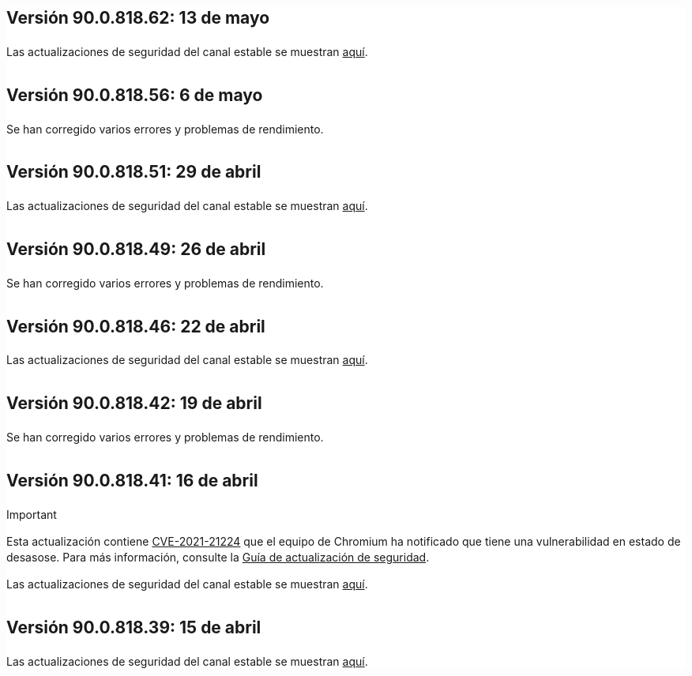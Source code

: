 ## <a name="version-90081862-may-13"></a>Versión 90.0.818.62: 13 de mayo

Las actualizaciones de seguridad del canal estable se muestran [aquí](/deployedge/microsoft-edge-relnotes-security#may-13-2021).

## <a name="version-90081856-may-6"></a>Versión 90.0.818.56: 6 de mayo

Se han corregido varios errores y problemas de rendimiento.

## <a name="version-90081851-april-29"></a>Versión 90.0.818.51: 29 de abril

Las actualizaciones de seguridad del canal estable se muestran [aquí](/deployedge/microsoft-edge-relnotes-security#april-29-2021).

## <a name="version-90081849-april-26"></a>Versión 90.0.818.49: 26 de abril

Se han corregido varios errores y problemas de rendimiento.

## <a name="version-90081846-april-22"></a>Versión 90.0.818.46: 22 de abril ##

Las actualizaciones de seguridad del canal estable se muestran [aquí](/deployedge/microsoft-edge-relnotes-security#april-22-2021).

## <a name="version-90081842-april-19"></a>Versión 90.0.818.42: 19 de abril

Se han corregido varios errores y problemas de rendimiento.

## <a name="version-90081841-april-16"></a>Versión 90.0.818.41: 16 de abril ##

> [!Important]
>Esta actualización contiene [CVE-2021-21224](https://msrc.microsoft.com/update-guide/vulnerability/CVE-2021-21224) que el equipo de Chromium ha notificado que tiene una vulnerabilidad en estado de desasose. Para más información, consulte la [Guía de actualización de seguridad](https://msrc.microsoft.com/update-guide).

Las actualizaciones de seguridad del canal estable se muestran [aquí](/deployedge/microsoft-edge-relnotes-security#april-16-2021).

## <a name="version-90081839-april-15"></a>Versión 90.0.818.39: 15 de abril ##

Las actualizaciones de seguridad del canal estable se muestran [aquí](/deployedge/microsoft-edge-relnotes-security#april-15-2021).
